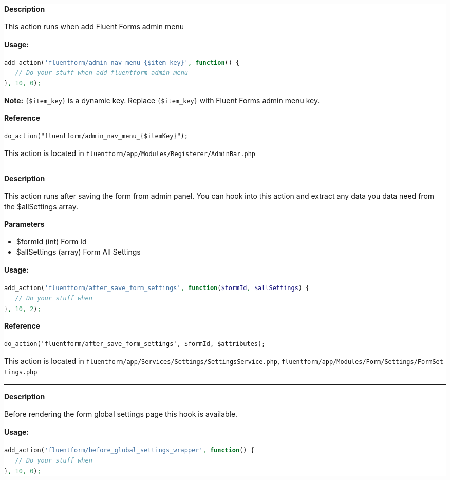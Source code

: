 
<explain-block title="fluentform/admin_nav_menu_{$item_key}">

**Description**

This action runs when add Fluent Forms admin menu

**Usage:**
```php 
add_action('fluentform/admin_nav_menu_{$item_key}', function() {
   // Do your stuff when add fluentform admin menu
}, 10, 0);
```

**Note:** `{$item_key}` is a dynamic key. Replace `{$item_key}` with Fluent Forms admin menu key.

**Reference**

`do_action("fluentform/admin_nav_menu_{$itemKey}");`

This action is located in `fluentform/app/Modules/Registerer/AdminBar.php`

</explain-block>

------------------------------------------------

<explain-block title="fluentform/after_save_form_settings">

**Description**

This action runs after saving the form from admin panel. You can hook into this action and extract any data you data need from the $allSettings array.

**Parameters**
- $formId (int) Form Id
- $allSettings (array) Form All Settings

**Usage:**
```php 
add_action('fluentform/after_save_form_settings', function($formId, $allSettings) {
   // Do your stuff when 
}, 10, 2);
```

**Reference**

`do_action('fluentform/after_save_form_settings', $formId, $attributes);`

This action is located in `fluentform/app/Services/Settings/SettingsService.php`, `fluentform/app/Modules/Form/Settings/FormSettings.php`

</explain-block>

------------------------------------------------

<explain-block title="fluentform/before_global_settings_wrapper">

**Description**

Before rendering the form global settings page this hook is available.

**Usage:**
```php 
add_action('fluentform/before_global_settings_wrapper', function() {
   // Do your stuff when 
}, 10, 0);
```
